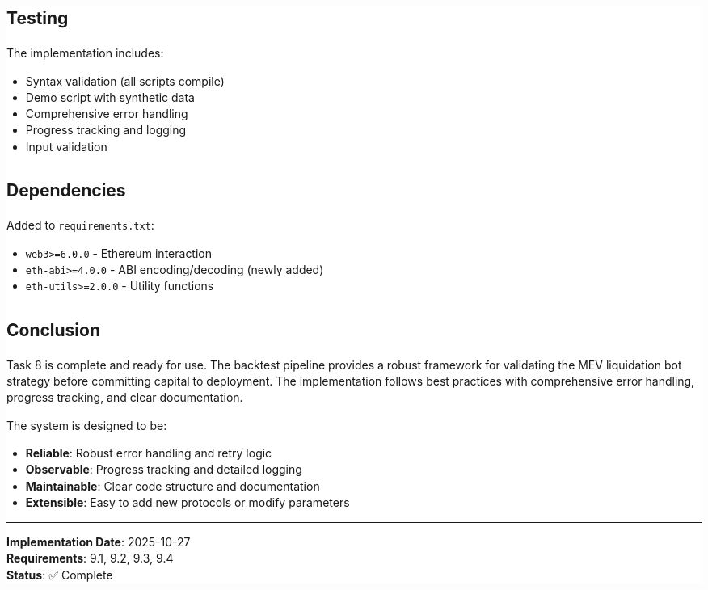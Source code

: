 ## Testing

The implementation includes:

- Syntax validation (all scripts compile)
- Demo script with synthetic data
- Comprehensive error handling
- Progress tracking and logging
- Input validation

## Dependencies

Added to `requirements.txt`:

- `web3>=6.0.0` - Ethereum interaction
- `eth-abi>=4.0.0` - ABI encoding/decoding (newly added)
- `eth-utils>=2.0.0` - Utility functions

## Conclusion

Task 8 is complete and ready for use. The backtest pipeline provides a robust framework for validating the MEV liquidation bot strategy before committing capital to deployment. The implementation follows best practices with comprehensive error handling, progress tracking, and clear documentation.

The system is designed to be:

- **Reliable**: Robust error handling and retry logic
- **Observable**: Progress tracking and detailed logging
- **Maintainable**: Clear code structure and documentation
- **Extensible**: Easy to add new protocols or modify parameters

---

**Implementation Date**: 2025-10-27  
**Requirements**: 9.1, 9.2, 9.3, 9.4  
**Status**: ✅ Complete
